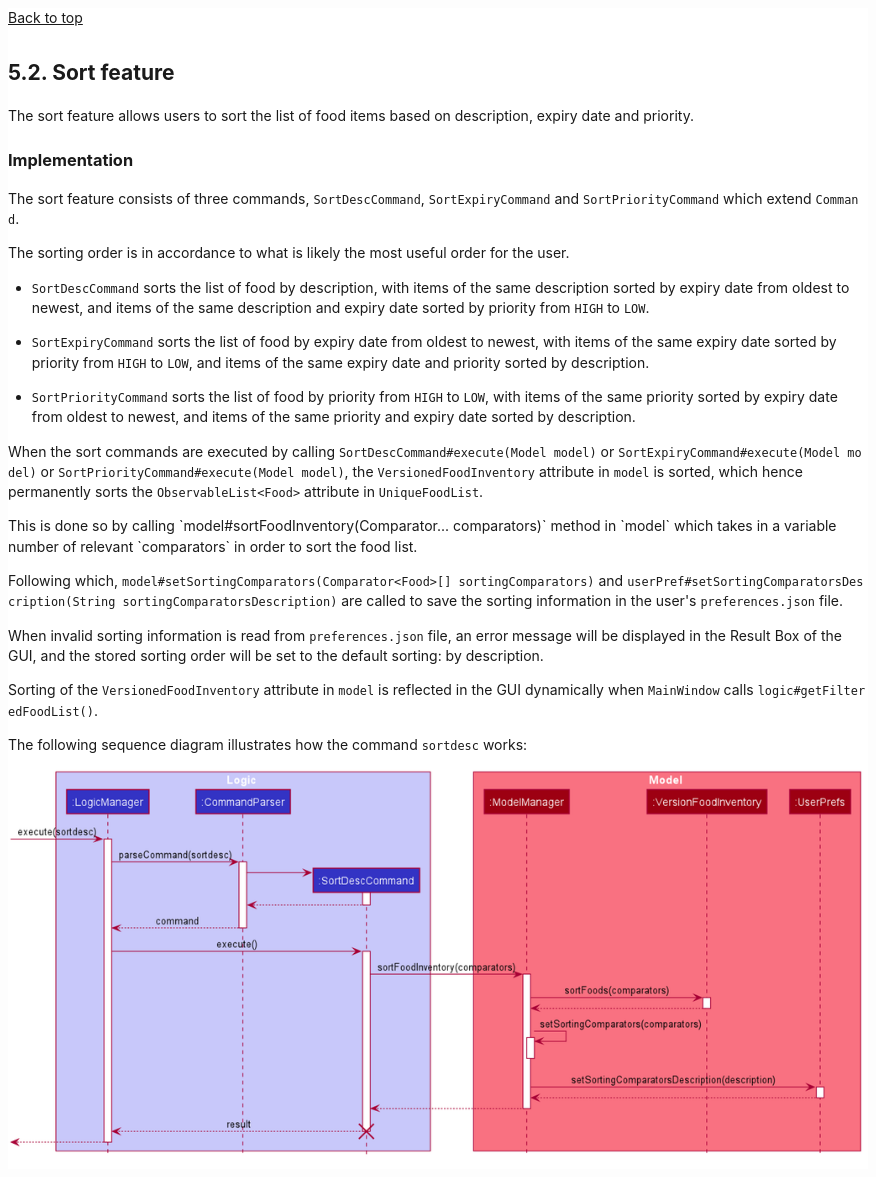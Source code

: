 [Back to top](#table-of-contents)

## 5.2. Sort feature
The sort feature allows users to sort the list of food items based on description, expiry date and priority.

### Implementation

The sort feature consists of three commands, `SortDescCommand`, `SortExpiryCommand` and `SortPriorityCommand` which extend `Command`.

The sorting order is in accordance to what is likely the most useful order for the user.

* `SortDescCommand` sorts the list of food by description, with items of the same description sorted by expiry date from oldest to newest, 
and items of the same description and expiry date sorted by priority from `HIGH` to `LOW`.

* `SortExpiryCommand` sorts the list of food by expiry date from oldest to newest, with items of the same expiry date sorted by priority from `HIGH` to `LOW`, 
and items of the same expiry date and priority sorted by description.

* `SortPriorityCommand` sorts the list of food by priority from `HIGH` to `LOW`, with items of the same priority sorted by expiry date from oldest to newest, 
and items of the same priority and expiry date sorted by description.

When the sort commands are executed by calling `SortDescCommand#execute(Model model)` or `SortExpiryCommand#execute(Model model)` or `SortPriorityCommand#execute(Model model)`, 
the `VersionedFoodInventory` attribute in `model` is sorted, which hence permanently sorts the `ObservableList<Food>` attribute in `UniqueFoodList`.
<div style="page-break-after: always;"></div>
This is done so by calling `model#sortFoodInventory(Comparator<Food>... comparators)` method in `model` which takes in a variable number of relevant `comparators` in order to sort the food list.

Following which, `model#setSortingComparators(Comparator<Food>[] sortingComparators)` and `userPref#setSortingComparatorsDescription(String sortingComparatorsDescription)` 
are called to save the sorting information in the user's `preferences.json` file. 

When invalid sorting information is read from `preferences.json` file, an error message will be displayed in the Result Box of the GUI, and the stored sorting order will be set to the default sorting: by description.

Sorting of the `VersionedFoodInventory` attribute in `model` is reflected in the GUI dynamically when `MainWindow` calls `logic#getFilteredFoodList()`.

The following sequence diagram illustrates how the command `sortdesc` works:

![SortDescSequenceDiagram](images/SortDescSequenceDiagram.png)

